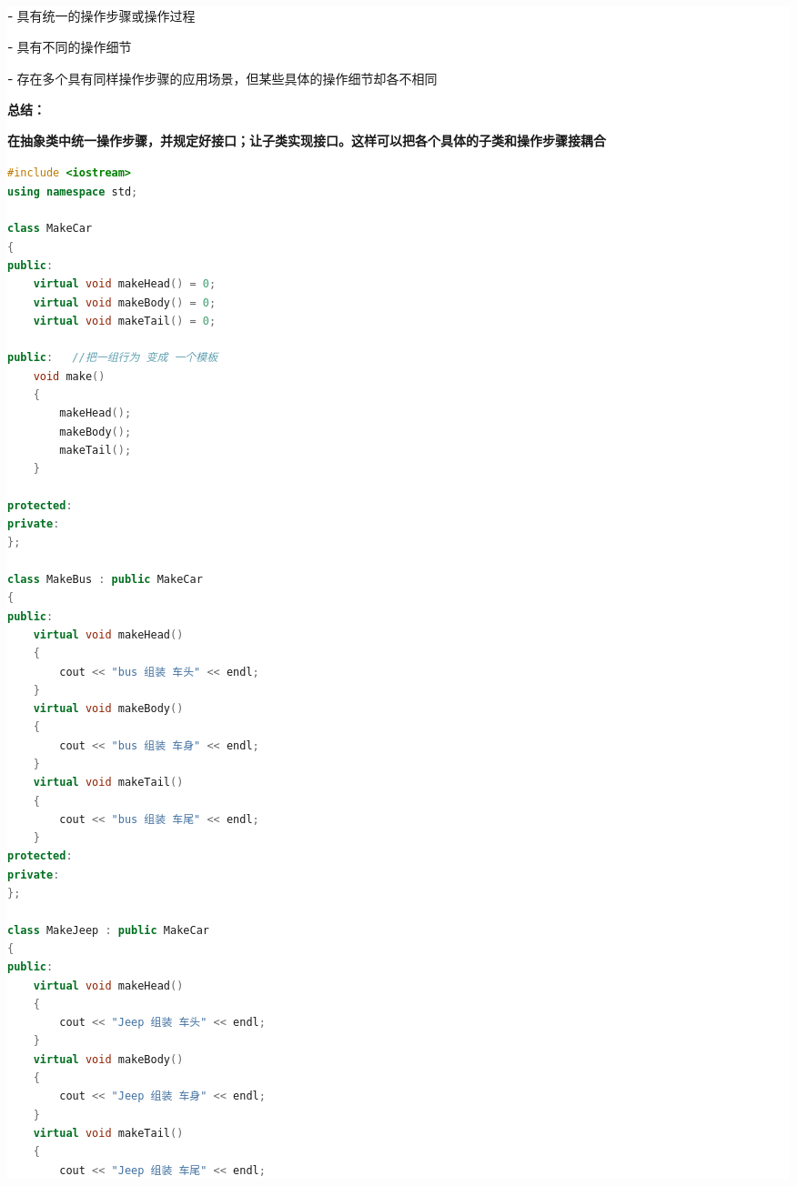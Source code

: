 \- 具有统一的操作步骤或操作过程

\- 具有不同的操作细节

\- 存在多个具有同样操作步骤的应用场景，但某些具体的操作细节却各不相同

**总结：**

**在抽象类中统一操作步骤，并规定好接口；让子类实现接口。这样可以把各个具体的子类和操作步骤接耦合**

~~~c++
#include <iostream>
using namespace std;

class MakeCar
{
public:
	virtual void makeHead() = 0;
	virtual void makeBody() = 0;
	virtual void makeTail() = 0;

public:   //把一组行为 变成 一个模板
	void make()
	{
		makeHead();
		makeBody();
		makeTail();
	}

protected:
private:
};

class MakeBus : public MakeCar
{
public:
	virtual void makeHead()
	{
		cout << "bus 组装 车头" << endl;
	}
	virtual void makeBody()
	{
		cout << "bus 组装 车身" << endl;
	}
	virtual void makeTail()
	{
		cout << "bus 组装 车尾" << endl;
	}
protected:
private:
};

class MakeJeep : public MakeCar
{
public:
	virtual void makeHead()
	{
		cout << "Jeep 组装 车头" << endl;
	}
	virtual void makeBody()
	{
		cout << "Jeep 组装 车身" << endl;
	}
	virtual void makeTail()
	{
		cout << "Jeep 组装 车尾" << endl;
~~~